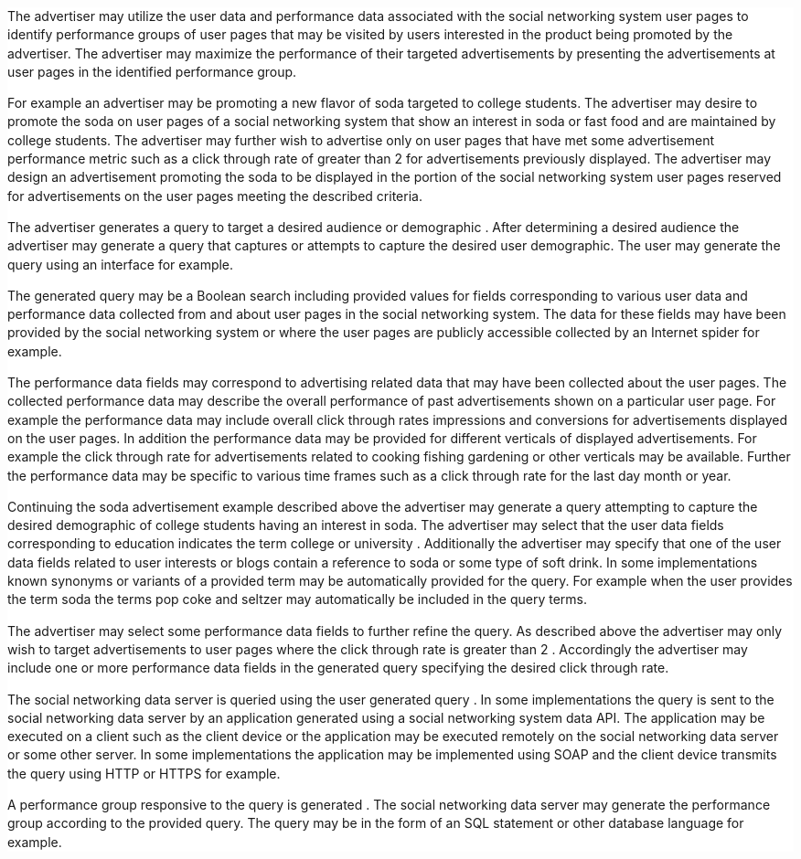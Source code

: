 The advertiser may utilize the user data and performance data associated with the social networking system user pages to identify performance groups of user pages that may be visited by users interested in the product being promoted by the advertiser. The advertiser may maximize the performance of their targeted advertisements by presenting the advertisements at user pages in the identified performance group.

For example an advertiser may be promoting a new flavor of soda targeted to college students. The advertiser may desire to promote the soda on user pages of a social networking system that show an interest in soda or fast food and are maintained by college students. The advertiser may further wish to advertise only on user pages that have met some advertisement performance metric such as a click through rate of greater than 2 for advertisements previously displayed. The advertiser may design an advertisement promoting the soda to be displayed in the portion of the social networking system user pages reserved for advertisements on the user pages meeting the described criteria.

The advertiser generates a query to target a desired audience or demographic . After determining a desired audience the advertiser may generate a query that captures or attempts to capture the desired user demographic. The user may generate the query using an interface for example.

The generated query may be a Boolean search including provided values for fields corresponding to various user data and performance data collected from and about user pages in the social networking system. The data for these fields may have been provided by the social networking system or where the user pages are publicly accessible collected by an Internet spider for example.

The performance data fields may correspond to advertising related data that may have been collected about the user pages. The collected performance data may describe the overall performance of past advertisements shown on a particular user page. For example the performance data may include overall click through rates impressions and conversions for advertisements displayed on the user pages. In addition the performance data may be provided for different verticals of displayed advertisements. For example the click through rate for advertisements related to cooking fishing gardening or other verticals may be available. Further the performance data may be specific to various time frames such as a click through rate for the last day month or year.

Continuing the soda advertisement example described above the advertiser may generate a query attempting to capture the desired demographic of college students having an interest in soda. The advertiser may select that the user data fields corresponding to education indicates the term college or university . Additionally the advertiser may specify that one of the user data fields related to user interests or blogs contain a reference to soda or some type of soft drink. In some implementations known synonyms or variants of a provided term may be automatically provided for the query. For example when the user provides the term soda the terms pop coke and seltzer may automatically be included in the query terms.

The advertiser may select some performance data fields to further refine the query. As described above the advertiser may only wish to target advertisements to user pages where the click through rate is greater than 2 . Accordingly the advertiser may include one or more performance data fields in the generated query specifying the desired click through rate.

The social networking data server is queried using the user generated query . In some implementations the query is sent to the social networking data server by an application generated using a social networking system data API. The application may be executed on a client such as the client device or the application may be executed remotely on the social networking data server or some other server. In some implementations the application may be implemented using SOAP and the client device transmits the query using HTTP or HTTPS for example.

A performance group responsive to the query is generated . The social networking data server may generate the performance group according to the provided query. The query may be in the form of an SQL statement or other database language for example.
